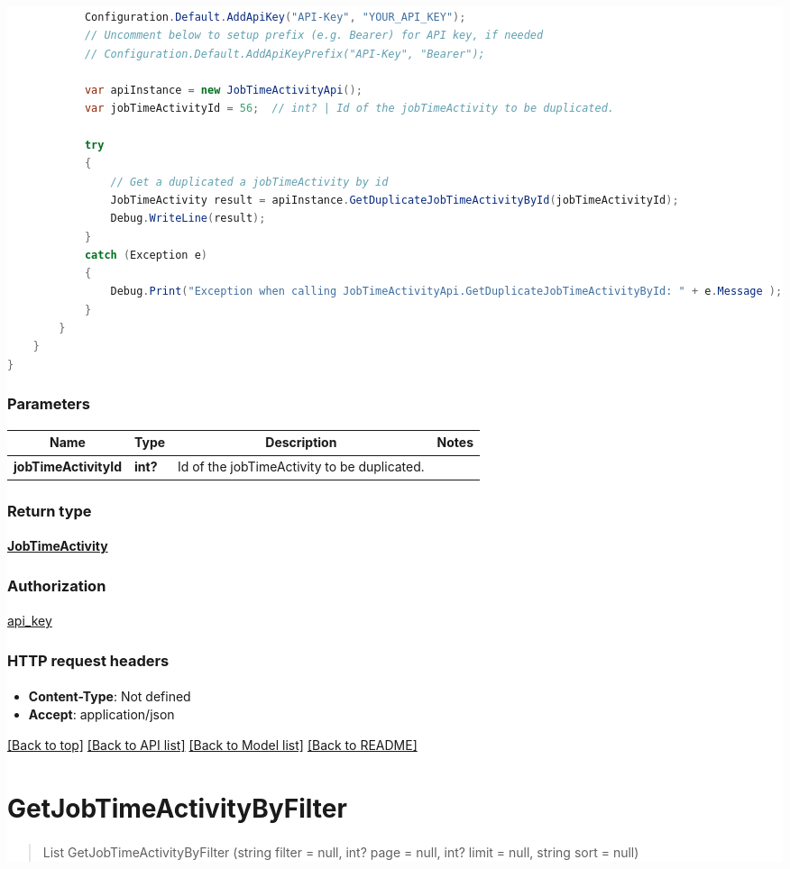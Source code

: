 ```csharp
            Configuration.Default.AddApiKey("API-Key", "YOUR_API_KEY");
            // Uncomment below to setup prefix (e.g. Bearer) for API key, if needed
            // Configuration.Default.AddApiKeyPrefix("API-Key", "Bearer");

            var apiInstance = new JobTimeActivityApi();
            var jobTimeActivityId = 56;  // int? | Id of the jobTimeActivity to be duplicated.

            try
            {
                // Get a duplicated a jobTimeActivity by id
                JobTimeActivity result = apiInstance.GetDuplicateJobTimeActivityById(jobTimeActivityId);
                Debug.WriteLine(result);
            }
            catch (Exception e)
            {
                Debug.Print("Exception when calling JobTimeActivityApi.GetDuplicateJobTimeActivityById: " + e.Message );
            }
        }
    }
}
```

### Parameters

Name | Type | Description  | Notes
------------- | ------------- | ------------- | -------------
 **jobTimeActivityId** | **int?**| Id of the jobTimeActivity to be duplicated. | 

### Return type

[**JobTimeActivity**](JobTimeActivity.md)

### Authorization

[api_key](../README.md#api_key)

### HTTP request headers

 - **Content-Type**: Not defined
 - **Accept**: application/json

[[Back to top]](#) [[Back to API list]](../README.md#documentation-for-api-endpoints) [[Back to Model list]](../README.md#documentation-for-models) [[Back to README]](../README.md)

<a name="getjobtimeactivitybyfilter"></a>
# **GetJobTimeActivityByFilter**
> List<JobTimeActivity> GetJobTimeActivityByFilter (string filter = null, int? page = null, int? limit = null, string sort = null)
